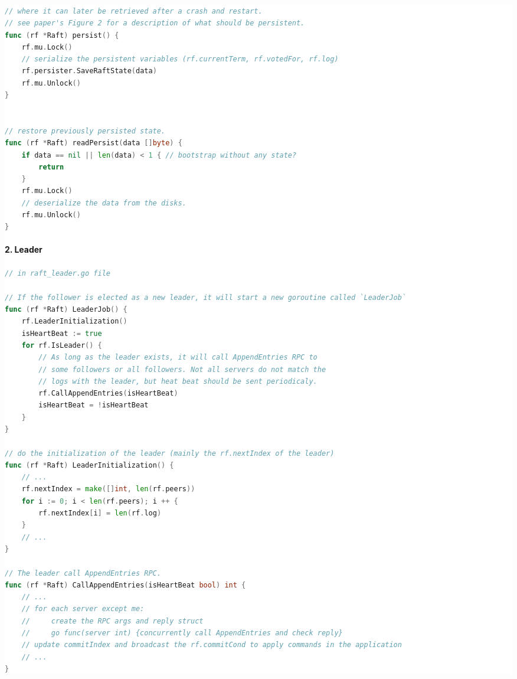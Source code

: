 ```go
// where it can later be retrieved after a crash and restart.
// see paper's Figure 2 for a description of what should be persistent.
func (rf *Raft) persist() {
	rf.mu.Lock()
	// serialize the persistent variables (rf.currentTerm, rf.votedFor, rf.log)
	rf.persister.SaveRaftState(data)
	rf.mu.Unlock()
}


// restore previously persisted state.
func (rf *Raft) readPersist(data []byte) {
	if data == nil || len(data) < 1 { // bootstrap without any state?
		return
	}
	rf.mu.Lock()
	// deserialize the data from the disks.
	rf.mu.Unlock()
}


```

#### 2. Leader
```go
// in raft_leader.go file

// If the follower is elected as a new leader, it will start a new goroutine called `LeaderJob`
func (rf *Raft) LeaderJob() {
    rf.LeaderInitialization()
	isHeartBeat := true           
	for rf.IsLeader() {
	    // As long as the leader exists, it will call AppendEntries RPC to
	    // some followers or all followers. Not all servers do not match the 
	    // logs with the leader, but heat beat should be sent periodicaly.
		rf.CallAppendEntries(isHeartBeat)
		isHeartBeat = !isHeartBeat
	}
}

// do the initialization of the leader (mainly the rf.nextIndex of the leader)
func (rf *Raft) LeaderInitialization() {
	// ...
	rf.nextIndex = make([]int, len(rf.peers))
	for i := 0; i < len(rf.peers); i ++ {
		rf.nextIndex[i] = len(rf.log)
	}
	// ...
}

// The leader call AppendEntries RPC.
func (rf *Raft) CallAppendEntries(isHeartBeat bool) int {
    // ...
    // for each server except me:
    //     create the RPC args and reply struct
    //     go func(server int) {concurrently call AppendEntries and check reply}
    // update commitIndex and broadcast the rf.commitCond to apply commands in the application
    // ...
}

```
